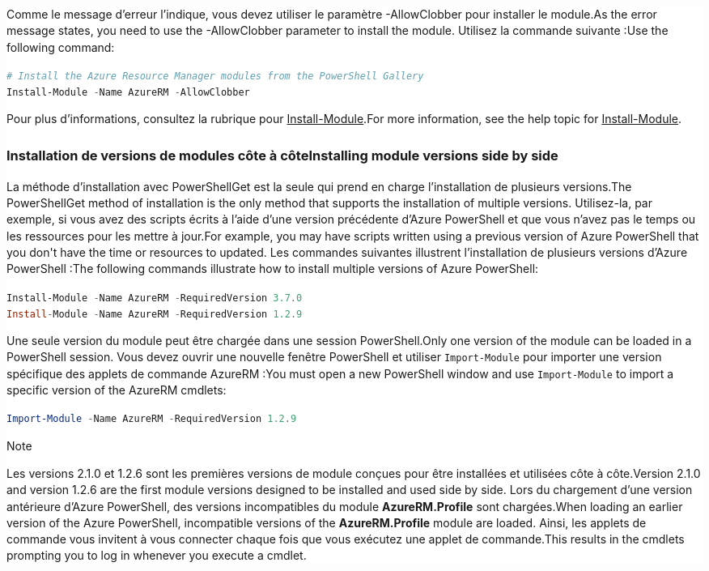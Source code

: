 <span data-ttu-id="856c3-161">Comme le message d’erreur l’indique, vous devez utiliser le paramètre -AllowClobber pour installer le module.</span><span class="sxs-lookup"><span data-stu-id="856c3-161">As the error message states, you need to use the -AllowClobber parameter to install the module.</span></span> <span data-ttu-id="856c3-162">Utilisez la commande suivante :</span><span class="sxs-lookup"><span data-stu-id="856c3-162">Use the following command:</span></span>

```powershell
# Install the Azure Resource Manager modules from the PowerShell Gallery
Install-Module -Name AzureRM -AllowClobber
```

<span data-ttu-id="856c3-163">Pour plus d’informations, consultez la rubrique pour [Install-Module](https://msdn.microsoft.com/powershell/reference/5.1/PowerShellGet/install-module).</span><span class="sxs-lookup"><span data-stu-id="856c3-163">For more information, see the help topic for [Install-Module](https://msdn.microsoft.com/powershell/reference/5.1/PowerShellGet/install-module).</span></span>

### <a name="installing-module-versions-side-by-side"></a><span data-ttu-id="856c3-164">Installation de versions de modules côte à côte</span><span class="sxs-lookup"><span data-stu-id="856c3-164">Installing module versions side by side</span></span>

<span data-ttu-id="856c3-165">La méthode d’installation avec PowerShellGet est la seule qui prend en charge l’installation de plusieurs versions.</span><span class="sxs-lookup"><span data-stu-id="856c3-165">The PowerShellGet method of installation is the only method that supports the installation of multiple versions.</span></span> <span data-ttu-id="856c3-166">Utilisez-la, par exemple, si vous avez des scripts écrits à l’aide d’une version précédente d’Azure PowerShell et que vous n’avez pas le temps ou les ressources pour les mettre à jour.</span><span class="sxs-lookup"><span data-stu-id="856c3-166">For example, you may have scripts written using a previous version of Azure PowerShell that you don't have the time or resources to updated.</span></span> <span data-ttu-id="856c3-167">Les commandes suivantes illustrent l’installation de plusieurs versions d’Azure PowerShell :</span><span class="sxs-lookup"><span data-stu-id="856c3-167">The following commands illustrate how to install multiple versions of Azure PowerShell:</span></span>

```powershell
Install-Module -Name AzureRM -RequiredVersion 3.7.0
Install-Module -Name AzureRM -RequiredVersion 1.2.9
```

<span data-ttu-id="856c3-168">Une seule version du module peut être chargée dans une session PowerShell.</span><span class="sxs-lookup"><span data-stu-id="856c3-168">Only one version of the module can be loaded in a PowerShell session.</span></span> <span data-ttu-id="856c3-169">Vous devez ouvrir une nouvelle fenêtre PowerShell et utiliser `Import-Module` pour importer une version spécifique des applets de commande AzureRM :</span><span class="sxs-lookup"><span data-stu-id="856c3-169">You must open a new PowerShell window and use `Import-Module` to import a specific version of the AzureRM cmdlets:</span></span>

```powershell
Import-Module -Name AzureRM -RequiredVersion 1.2.9
```

> [!NOTE]
> <span data-ttu-id="856c3-170">Les versions 2.1.0 et 1.2.6 sont les premières versions de module conçues pour être installées et utilisées côte à côte.</span><span class="sxs-lookup"><span data-stu-id="856c3-170">Version 2.1.0 and version 1.2.6 are the first module versions designed to be installed and used side by side.</span></span> <span data-ttu-id="856c3-171">Lors du chargement d’une version antérieure d’Azure PowerShell, des versions incompatibles du module **AzureRM.Profile** sont chargées.</span><span class="sxs-lookup"><span data-stu-id="856c3-171">When loading an earlier version of the Azure PowerShell, incompatible versions of the **AzureRM.Profile** module are loaded.</span></span> <span data-ttu-id="856c3-172">Ainsi, les applets de commande vous invitent à vous connecter chaque fois que vous exécutez une applet de commande.</span><span class="sxs-lookup"><span data-stu-id="856c3-172">This results in the cmdlets prompting you to log in whenever you execute a cmdlet.</span></span>
